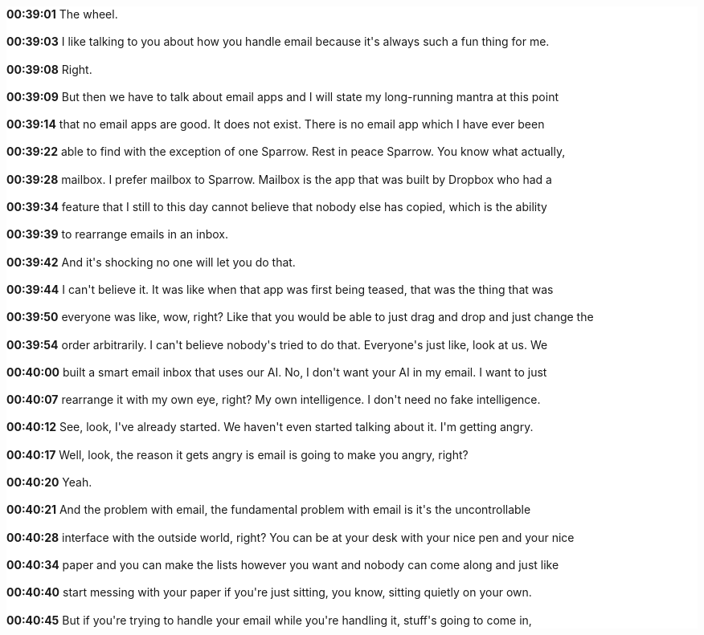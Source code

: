**00:39:01** The wheel.

**00:39:03** I like talking to you about how you handle email because it's always such a fun thing for me.

**00:39:08** Right.

**00:39:09** But then we have to talk about email apps and I will state my long-running mantra at this point

**00:39:14** that no email apps are good. It does not exist. There is no email app which I have ever been

**00:39:22** able to find with the exception of one Sparrow. Rest in peace Sparrow. You know what actually,

**00:39:28** mailbox. I prefer mailbox to Sparrow. Mailbox is the app that was built by Dropbox who had a

**00:39:34** feature that I still to this day cannot believe that nobody else has copied, which is the ability

**00:39:39** to rearrange emails in an inbox.

**00:39:42** And it's shocking no one will let you do that.

**00:39:44** I can't believe it. It was like when that app was first being teased, that was the thing that was

**00:39:50** everyone was like, wow, right? Like that you would be able to just drag and drop and just change the

**00:39:54** order arbitrarily. I can't believe nobody's tried to do that. Everyone's just like, look at us. We

**00:40:00** built a smart email inbox that uses our AI. No, I don't want your AI in my email. I want to just

**00:40:07** rearrange it with my own eye, right? My own intelligence. I don't need no fake intelligence.

**00:40:12** See, look, I've already started. We haven't even started talking about it. I'm getting angry.

**00:40:17** Well, look, the reason it gets angry is email is going to make you angry, right?

**00:40:20** Yeah.

**00:40:21** And the problem with email, the fundamental problem with email is it's the uncontrollable

**00:40:28** interface with the outside world, right? You can be at your desk with your nice pen and your nice

**00:40:34** paper and you can make the lists however you want and nobody can come along and just like

**00:40:40** start messing with your paper if you're just sitting, you know, sitting quietly on your own.

**00:40:45** But if you're trying to handle your email while you're handling it, stuff's going to come in,
